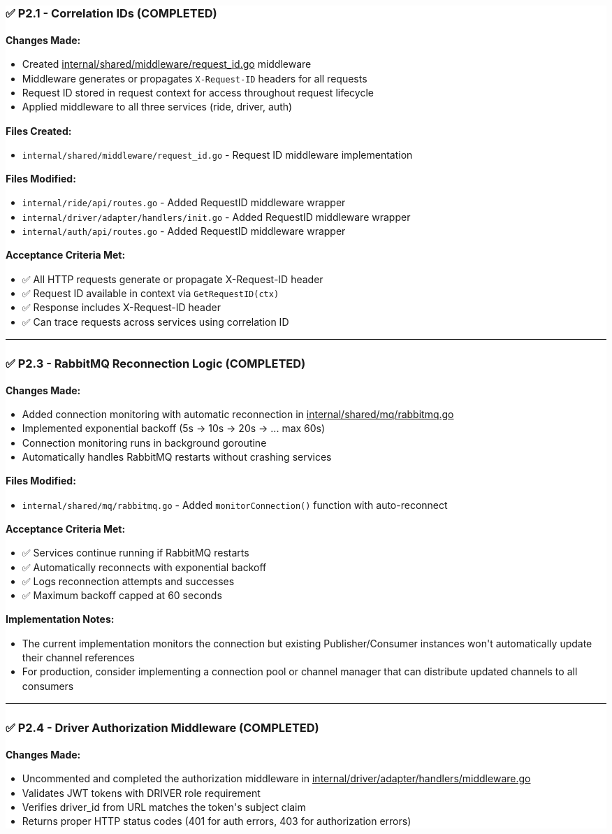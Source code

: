### ✅ P2.1 - Correlation IDs (COMPLETED)

**Changes Made:**
- Created [internal/shared/middleware/request_id.go](internal/shared/middleware/request_id.go) middleware
- Middleware generates or propagates `X-Request-ID` headers for all requests
- Request ID stored in request context for access throughout request lifecycle
- Applied middleware to all three services (ride, driver, auth)

**Files Created:**
- `internal/shared/middleware/request_id.go` - Request ID middleware implementation

**Files Modified:**
- `internal/ride/api/routes.go` - Added RequestID middleware wrapper
- `internal/driver/adapter/handlers/init.go` - Added RequestID middleware wrapper
- `internal/auth/api/routes.go` - Added RequestID middleware wrapper

**Acceptance Criteria Met:**
- ✅ All HTTP requests generate or propagate X-Request-ID header
- ✅ Request ID available in context via `GetRequestID(ctx)`
- ✅ Response includes X-Request-ID header
- ✅ Can trace requests across services using correlation ID

---

### ✅ P2.3 - RabbitMQ Reconnection Logic (COMPLETED)

**Changes Made:**
- Added connection monitoring with automatic reconnection in [internal/shared/mq/rabbitmq.go](internal/shared/mq/rabbitmq.go)
- Implemented exponential backoff (5s → 10s → 20s → ... max 60s)
- Connection monitoring runs in background goroutine
- Automatically handles RabbitMQ restarts without crashing services

**Files Modified:**
- `internal/shared/mq/rabbitmq.go` - Added `monitorConnection()` function with auto-reconnect

**Acceptance Criteria Met:**
- ✅ Services continue running if RabbitMQ restarts
- ✅ Automatically reconnects with exponential backoff
- ✅ Logs reconnection attempts and successes
- ✅ Maximum backoff capped at 60 seconds

**Implementation Notes:**
- The current implementation monitors the connection but existing Publisher/Consumer instances won't automatically update their channel references
- For production, consider implementing a connection pool or channel manager that can distribute updated channels to all consumers

---

### ✅ P2.4 - Driver Authorization Middleware (COMPLETED)

**Changes Made:**
- Uncommented and completed the authorization middleware in [internal/driver/adapter/handlers/middleware.go](internal/driver/adapter/handlers/middleware.go)
- Validates JWT tokens with DRIVER role requirement
- Verifies driver_id from URL matches the token's subject claim
- Returns proper HTTP status codes (401 for auth errors, 403 for authorization errors)
